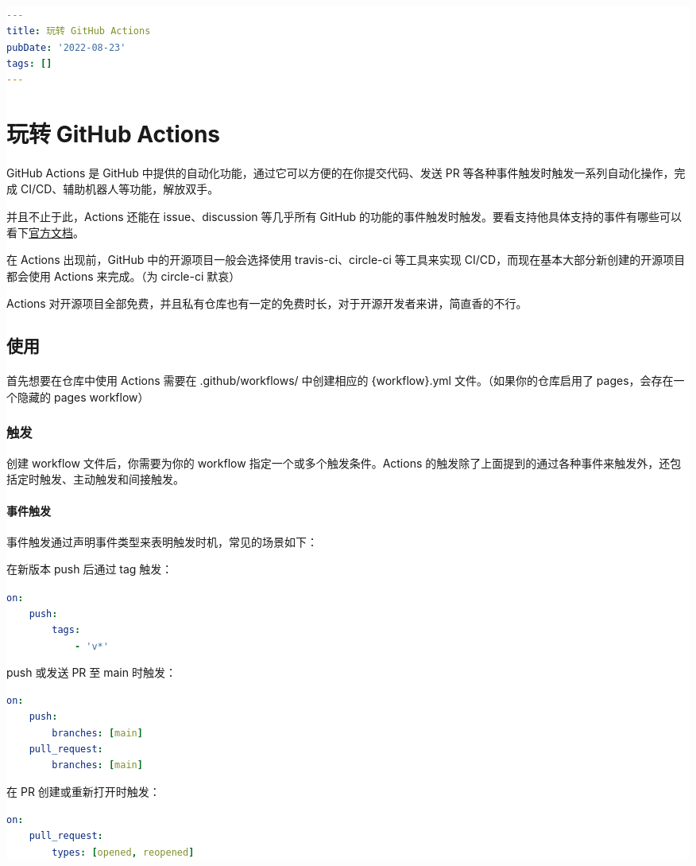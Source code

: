 ```yaml
---
title: 玩转 GitHub Actions
pubDate: '2022-08-23'
tags: []
---
```


# 玩转 GitHub Actions

GitHub Actions 是 GitHub 中提供的自动化功能，通过它可以方便的在你提交代码、发送 PR 等各种事件触发时触发一系列自动化操作，完成 CI/CD、辅助机器人等功能，解放双手。

并且不止于此，Actions 还能在 issue、discussion 等几乎所有 GitHub 的功能的事件触发时触发。要看支持他具体支持的事件有哪些可以看下[官方文档](https://docs.github.com/en/actions/using-workflows/events-that-trigger-workflows#available-events)。

在 Actions 出现前，GitHub 中的开源项目一般会选择使用 travis-ci、circle-ci 等工具来实现 CI/CD，而现在基本大部分新创建的开源项目都会使用 Actions 来完成。（为 circle-ci 默哀）

Actions 对开源项目全部免费，并且私有仓库也有一定的免费时长，对于开源开发者来讲，简直香的不行。

## 使用

首先想要在仓库中使用 Actions 需要在 .github/workflows/ 中创建相应的 {workflow}.yml 文件。（如果你的仓库启用了 pages，会存在一个隐藏的 pages workflow）

### 触发

创建 workflow 文件后，你需要为你的 workflow 指定一个或多个触发条件。Actions 的触发除了上面提到的通过各种事件来触发外，还包括定时触发、主动触发和间接触发。

#### 事件触发

事件触发通过声明事件类型来表明触发时机，常见的场景如下：

在新版本 push 后通过 tag 触发：

```yml
on:
    push:
        tags:
            - 'v*'
```

push 或发送 PR 至 main 时触发：

```yml
on:
    push:
        branches: [main]
    pull_request:
        branches: [main]
```

在 PR 创建或重新打开时触发：

```yml
on:
    pull_request:
        types: [opened, reopened]
```
